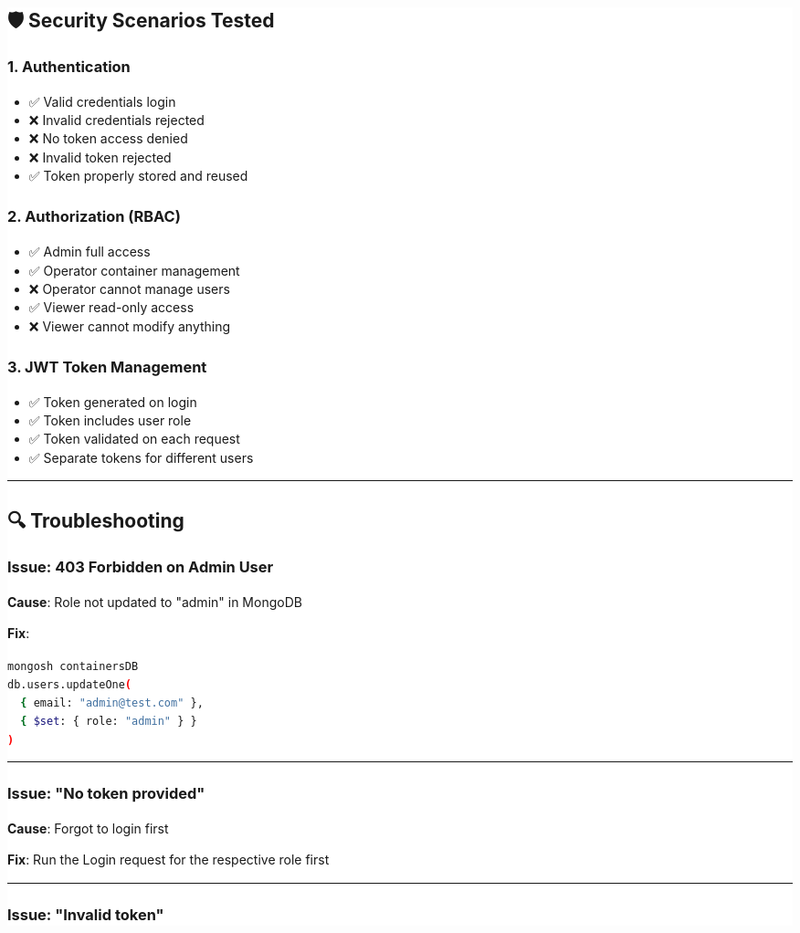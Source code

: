 
## 🛡️ **Security Scenarios Tested**

### **1. Authentication**
- ✅ Valid credentials login
- ❌ Invalid credentials rejected
- ❌ No token access denied
- ❌ Invalid token rejected
- ✅ Token properly stored and reused

### **2. Authorization (RBAC)**
- ✅ Admin full access
- ✅ Operator container management
- ❌ Operator cannot manage users
- ✅ Viewer read-only access
- ❌ Viewer cannot modify anything

### **3. JWT Token Management**
- ✅ Token generated on login
- ✅ Token includes user role
- ✅ Token validated on each request
- ✅ Separate tokens for different users

---

## 🔍 **Troubleshooting**

### **Issue: 403 Forbidden on Admin User**

**Cause**: Role not updated to "admin" in MongoDB

**Fix**:
```bash
mongosh containersDB
db.users.updateOne(
  { email: "admin@test.com" },
  { $set: { role: "admin" } }
)
```

---

### **Issue: "No token provided"**

**Cause**: Forgot to login first

**Fix**: Run the Login request for the respective role first

---

### **Issue: "Invalid token"**
